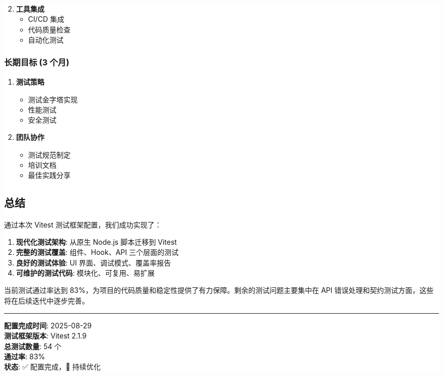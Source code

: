 2. **工具集成**
   - CI/CD 集成
   - 代码质量检查
   - 自动化测试

### 长期目标 (3 个月)
1. **测试策略**
   - 测试金字塔实现
   - 性能测试
   - 安全测试

2. **团队协作**
   - 测试规范制定
   - 培训文档
   - 最佳实践分享

## 总结

通过本次 Vitest 测试框架配置，我们成功实现了：

1. **现代化测试架构**: 从原生 Node.js 脚本迁移到 Vitest
2. **完整的测试覆盖**: 组件、Hook、API 三个层面的测试
3. **良好的测试体验**: UI 界面、调试模式、覆盖率报告
4. **可维护的测试代码**: 模块化、可复用、易扩展

当前测试通过率达到 83%，为项目的代码质量和稳定性提供了有力保障。剩余的测试问题主要集中在 API 错误处理和契约测试方面，这些将在后续迭代中逐步完善。

---

**配置完成时间**: 2025-08-29  
**测试框架版本**: Vitest 2.1.9  
**总测试数量**: 54 个  
**通过率**: 83%  
**状态**: ✅ 配置完成，🔄 持续优化

